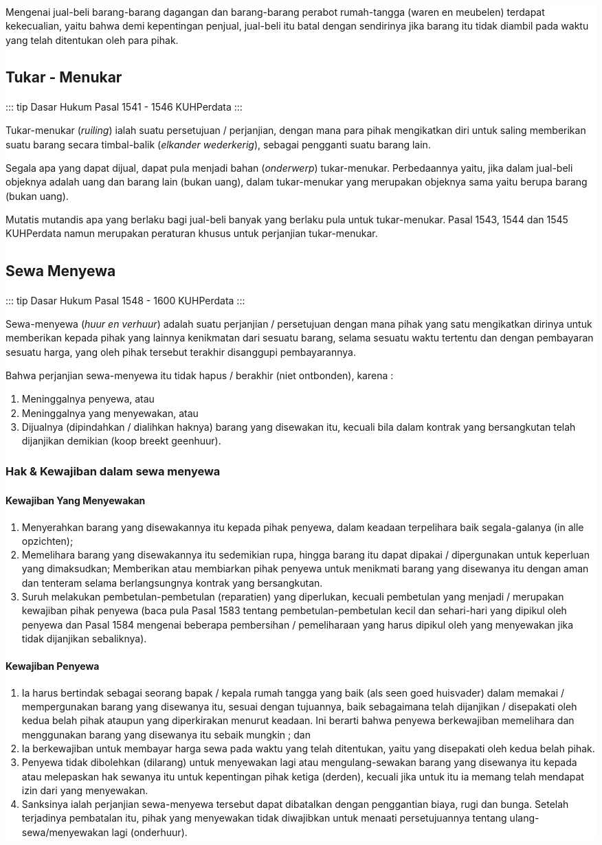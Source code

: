 Mengenai jual-beli barang-barang dagangan dan barang-barang perabot rumah-tangga (waren en meubelen) terdapat kekecualian, yaitu bahwa demi kepentingan penjual, jual-beli itu batal dengan sendirinya jika barang itu tidak diambil pada waktu yang telah ditentukan oleh para pihak.

## Tukar - Menukar

::: tip Dasar Hukum
Pasal 1541 - 1546 KUHPerdata
:::

Tukar-menukar (_ruiling_) ialah suatu persetujuan / perjanjian, dengan mana para pihak mengikatkan diri untuk saling memberikan suatu barang secara timbal-balik (_elkander wederkerig_), sebagai pengganti suatu barang lain.

Segala apa yang dapat dijual, dapat pula menjadi bahan (_onderwerp_) tukar-menukar. Perbedaannya yaitu, jika dalam jual-beli objeknya adalah uang dan barang lain (bukan uang), dalam tukar-menukar yang merupakan objeknya sama yaitu berupa barang (bukan uang).

Mutatis mutandis apa yang berlaku bagi jual-beli banyak yang berlaku pula untuk tukar-menukar. Pasal 1543, 1544 dan 1545 KUHPerdata namun merupakan peraturan khusus untuk perjanjian tukar-menukar.

## Sewa Menyewa

::: tip Dasar Hukum
Pasal 1548 - 1600 KUHPerdata
:::

Sewa-menyewa (_huur en verhuur_) adalah suatu perjanjian / persetujuan  dengan mana pihak yang satu mengikatkan dirinya untuk memberikan kepada pihak yang lainnya kenikmatan dari sesuatu barang, selama sesuatu waktu tertentu dan dengan pembayaran sesuatu harga, yang oleh pihak tersebut terakhir disanggupi pembayarannya.

Bahwa perjanjian sewa-menyewa itu tidak hapus / berakhir (niet ontbonden), karena :
1. Meninggalnya penyewa, atau
2. Meninggalnya yang menyewakan, atau
3. Dijualnya (dipindahkan / dialihkan haknya) barang yang disewakan itu, kecuali bila dalam kontrak yang bersangkutan  telah dijanjikan demikian (koop breekt geenhuur).

### Hak & Kewajiban dalam sewa menyewa

#### Kewajiban Yang Menyewakan

1. Menyerahkan barang yang disewakannya itu kepada pihak penyewa, dalam keadaan terpelihara baik segala-galanya (in alle opzichten);
2. Memelihara barang yang disewakannya itu sedemikian rupa, hingga barang itu dapat dipakai / dipergunakan untuk keperluan yang dimaksudkan; Memberikan atau membiarkan pihak penyewa untuk menikmati barang yang disewanya itu dengan aman dan tenteram selama berlangsungnya kontrak yang bersangkutan.
3. Suruh melakukan pembetulan-pembetulan (reparatien) yang diperlukan, kecuali pembetulan yang menjadi / merupakan kewajiban pihak penyewa (baca pula Pasal 1583 tentang pembetulan-pembetulan kecil dan sehari-hari yang dipikul oleh penyewa dan Pasal 1584 mengenai beberapa pembersihan / pemeliharaan yang harus dipikul oleh yang menyewakan jika tidak dijanjikan sebaliknya).

#### Kewajiban Penyewa
1. Ia harus bertindak sebagai seorang bapak / kepala rumah tangga yang baik (als seen goed huisvader) dalam memakai / mempergunakan barang yang disewanya itu, sesuai dengan tujuannya, baik sebagaimana telah dijanjikan / disepakati oleh kedua belah pihak ataupun yang diperkirakan menurut keadaan. Ini berarti bahwa penyewa berkewajiban memelihara dan menggunakan barang yang disewanya itu sebaik mungkin ; dan
2. Ia berkewajiban untuk membayar harga sewa pada waktu yang telah ditentukan, yaitu yang disepakati oleh kedua belah pihak.
3. Penyewa tidak dibolehkan (dilarang) untuk menyewakan lagi atau mengulang-sewakan barang yang disewanya itu kepada atau melepaskan hak sewanya itu untuk kepentingan pihak ketiga (derden), kecuali jika untuk itu ia memang telah mendapat izin dari yang menyewakan.
4. Sanksinya ialah perjanjian sewa-menyewa tersebut dapat dibatalkan dengan penggantian biaya, rugi dan bunga. Setelah terjadinya pembatalan itu, pihak yang menyewakan tidak diwajibkan untuk menaati persetujuannya tentang ulang-sewa/menyewakan lagi (onderhuur).